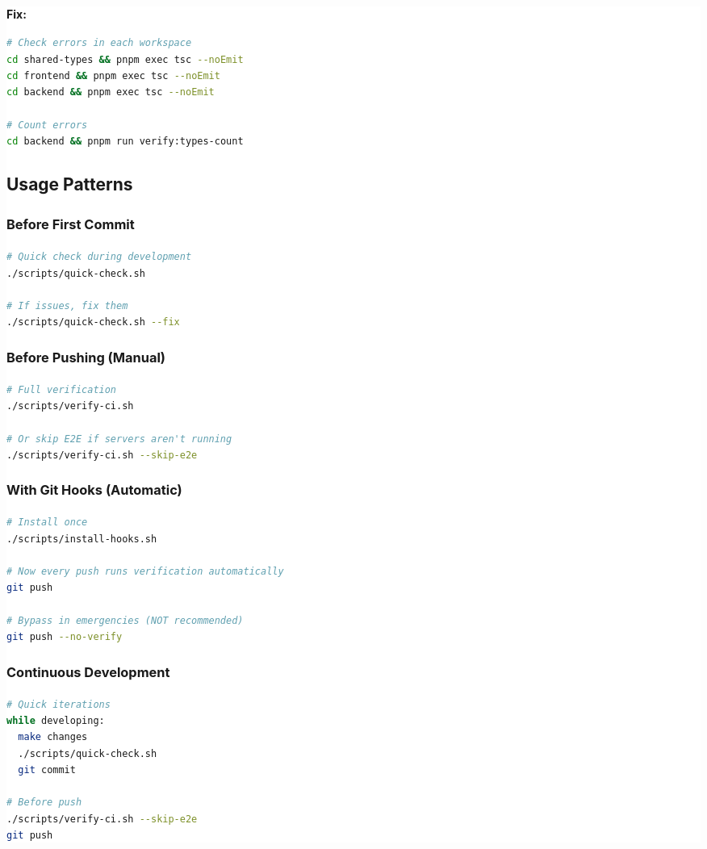 **Fix:**
```bash
# Check errors in each workspace
cd shared-types && pnpm exec tsc --noEmit
cd frontend && pnpm exec tsc --noEmit
cd backend && pnpm exec tsc --noEmit

# Count errors
cd backend && pnpm run verify:types-count
```

## Usage Patterns

### Before First Commit

```bash
# Quick check during development
./scripts/quick-check.sh

# If issues, fix them
./scripts/quick-check.sh --fix
```

### Before Pushing (Manual)

```bash
# Full verification
./scripts/verify-ci.sh

# Or skip E2E if servers aren't running
./scripts/verify-ci.sh --skip-e2e
```

### With Git Hooks (Automatic)

```bash
# Install once
./scripts/install-hooks.sh

# Now every push runs verification automatically
git push

# Bypass in emergencies (NOT recommended)
git push --no-verify
```

### Continuous Development

```bash
# Quick iterations
while developing:
  make changes
  ./scripts/quick-check.sh
  git commit

# Before push
./scripts/verify-ci.sh --skip-e2e
git push
```
